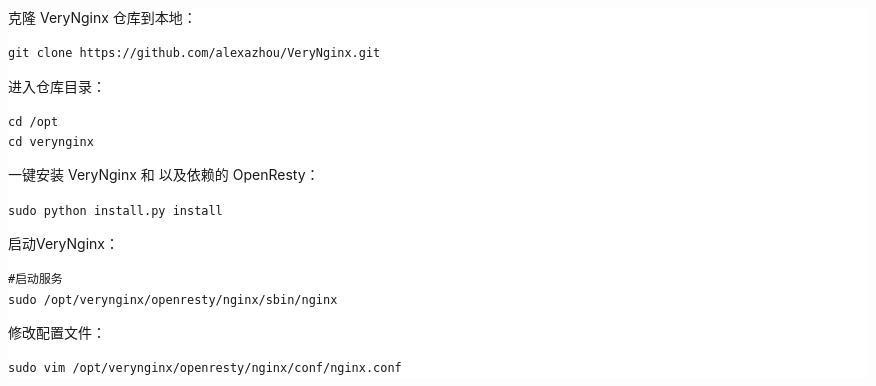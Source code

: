 克隆 VeryNginx 仓库到本地：

```shell
git clone https://github.com/alexazhou/VeryNginx.git
```

进入仓库目录：

```shell
cd /opt
cd verynginx
```

一键安装 VeryNginx 和 以及依赖的 OpenResty：

```shell
sudo python install.py install
```

启动VeryNginx：

```shell
#启动服务
sudo /opt/verynginx/openresty/nginx/sbin/nginx
```

修改配置文件：

```shell
sudo vim /opt/verynginx/openresty/nginx/conf/nginx.conf
```
